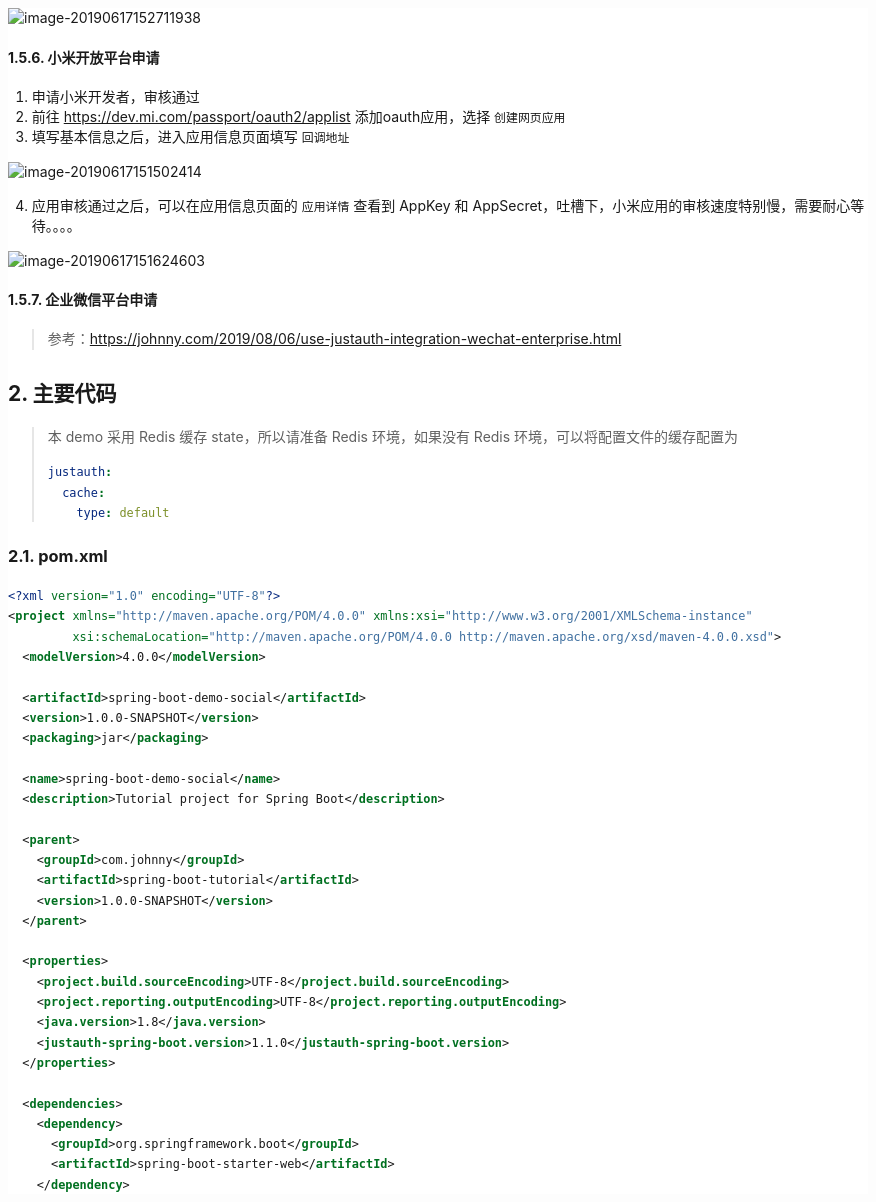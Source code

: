![image-20190617152711938](http://static.johnny.com/spring-boot-demo/social/063924.jpg)

#### 1.5.6. 小米开放平台申请

1. 申请小米开发者，审核通过
2. 前往 https://dev.mi.com/passport/oauth2/applist 添加oauth应用，选择 `创建网页应用`
3. 填写基本信息之后，进入应用信息页面填写 `回调地址`

![image-20190617151502414](http://static.johnny.com/spring-boot-demo/social/063924-1.jpg)

4. 应用审核通过之后，可以在应用信息页面的 `应用详情` 查看到 AppKey 和 AppSecret，吐槽下，小米应用的审核速度特别慢，需要耐心等待。。。。

![image-20190617151624603](http://static.johnny.com/spring-boot-demo/social/063926.jpg)

#### 1.5.7. 企业微信平台申请

> 参考：https://johnny.com/2019/08/06/use-justauth-integration-wechat-enterprise.html

## 2. 主要代码

> 本 demo 采用 Redis 缓存 state，所以请准备 Redis 环境，如果没有 Redis 环境，可以将配置文件的缓存配置为
>
> ```yaml
> justauth:
>   cache:
>     type: default
> ```

### 2.1. pom.xml

```xml
<?xml version="1.0" encoding="UTF-8"?>
<project xmlns="http://maven.apache.org/POM/4.0.0" xmlns:xsi="http://www.w3.org/2001/XMLSchema-instance"
         xsi:schemaLocation="http://maven.apache.org/POM/4.0.0 http://maven.apache.org/xsd/maven-4.0.0.xsd">
  <modelVersion>4.0.0</modelVersion>

  <artifactId>spring-boot-demo-social</artifactId>
  <version>1.0.0-SNAPSHOT</version>
  <packaging>jar</packaging>

  <name>spring-boot-demo-social</name>
  <description>Tutorial project for Spring Boot</description>

  <parent>
    <groupId>com.johnny</groupId>
    <artifactId>spring-boot-tutorial</artifactId>
    <version>1.0.0-SNAPSHOT</version>
  </parent>

  <properties>
    <project.build.sourceEncoding>UTF-8</project.build.sourceEncoding>
    <project.reporting.outputEncoding>UTF-8</project.reporting.outputEncoding>
    <java.version>1.8</java.version>
    <justauth-spring-boot.version>1.1.0</justauth-spring-boot.version>
  </properties>

  <dependencies>
    <dependency>
      <groupId>org.springframework.boot</groupId>
      <artifactId>spring-boot-starter-web</artifactId>
    </dependency>

```